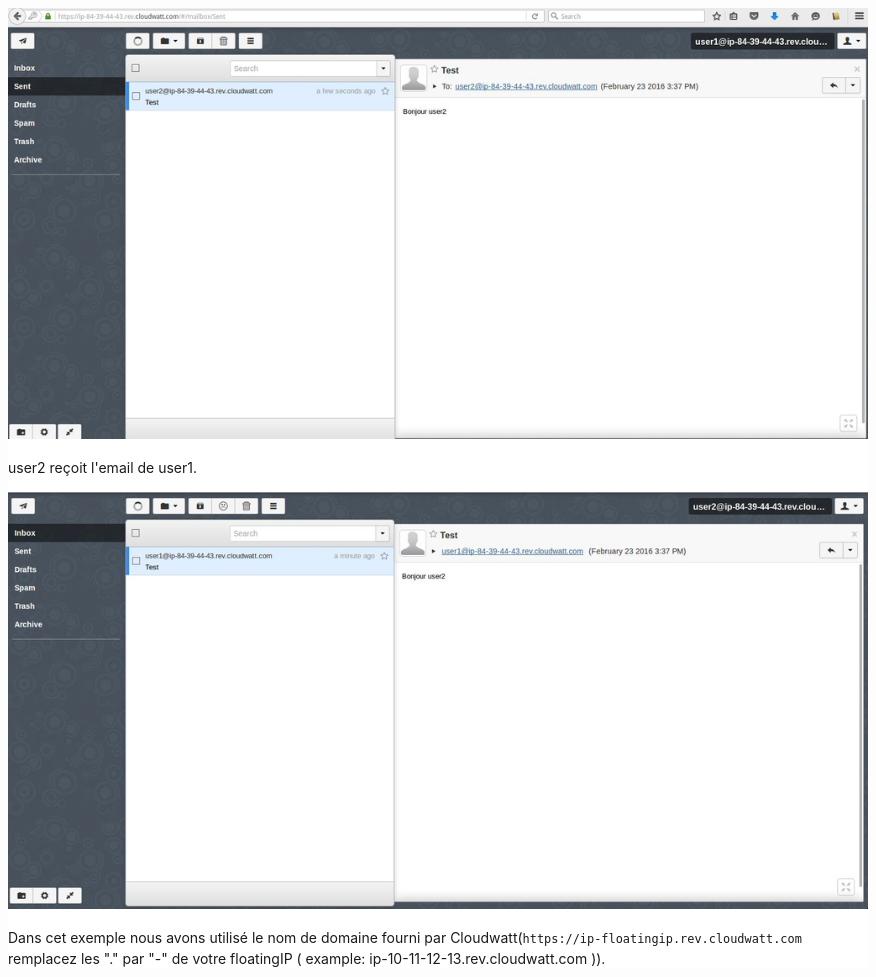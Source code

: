 ![inbox1](./img/sent.jpg)

user2 reçoit l'email de user1.

![inbox](./img/receive.jpg)

Dans cet exemple nous avons utilisé le nom de domaine fourni par Cloudwatt(`https://ip-floatingip.rev.cloudwatt.com`  remplacez les "." par "-" de votre floatingIP ( example: ip-10-11-12-13.rev.cloudwatt.com )).
